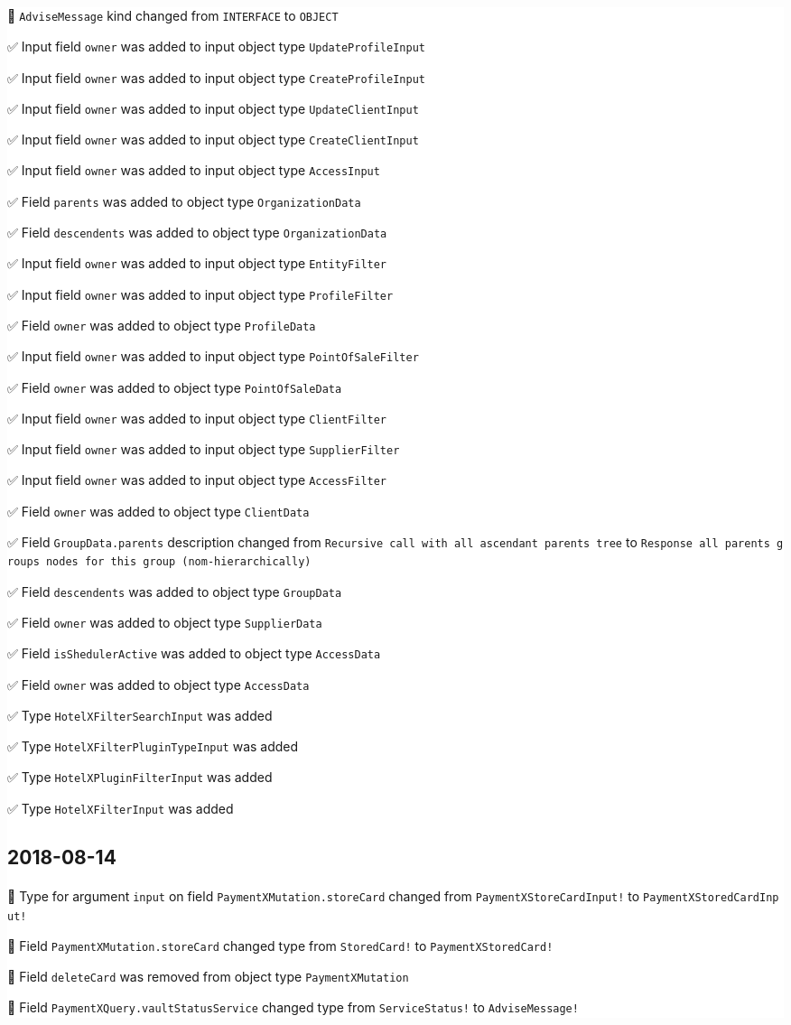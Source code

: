 🛑  `AdviseMessage` kind changed from `INTERFACE` to `OBJECT`

✅  Input field `owner` was added to input object type `UpdateProfileInput`

✅  Input field `owner` was added to input object type `CreateProfileInput`

✅  Input field `owner` was added to input object type `UpdateClientInput`

✅  Input field `owner` was added to input object type `CreateClientInput`

✅  Input field `owner` was added to input object type `AccessInput`

✅  Field `parents` was added to object type `OrganizationData`

✅  Field `descendents` was added to object type `OrganizationData`

✅  Input field `owner` was added to input object type `EntityFilter`

✅  Input field `owner` was added to input object type `ProfileFilter`

✅  Field `owner` was added to object type `ProfileData`

✅  Input field `owner` was added to input object type `PointOfSaleFilter`

✅  Field `owner` was added to object type `PointOfSaleData`

✅  Input field `owner` was added to input object type `ClientFilter`

✅  Input field `owner` was added to input object type `SupplierFilter`

✅  Input field `owner` was added to input object type `AccessFilter`

✅  Field `owner` was added to object type `ClientData`

✅  Field `GroupData.parents` description changed from `Recursive call with all ascendant parents tree` to `Response all parents groups nodes for this group (nom-hierarchically)`

✅  Field `descendents` was added to object type `GroupData`

✅  Field `owner` was added to object type `SupplierData`

✅  Field `isShedulerActive` was added to object type `AccessData`

✅  Field `owner` was added to object type `AccessData`

✅  Type `HotelXFilterSearchInput` was added

✅  Type `HotelXFilterPluginTypeInput` was added

✅  Type `HotelXPluginFilterInput` was added

✅  Type `HotelXFilterInput` was added

## 2018-08-14

🛑  Type for argument `input` on field `PaymentXMutation.storeCard` changed from `PaymentXStoreCardInput!` to `PaymentXStoredCardInput!`

🛑  Field `PaymentXMutation.storeCard` changed type from `StoredCard!` to `PaymentXStoredCard!`

🛑  Field `deleteCard` was removed from object type `PaymentXMutation`

🛑  Field `PaymentXQuery.vaultStatusService` changed type from `ServiceStatus!` to `AdviseMessage!`
